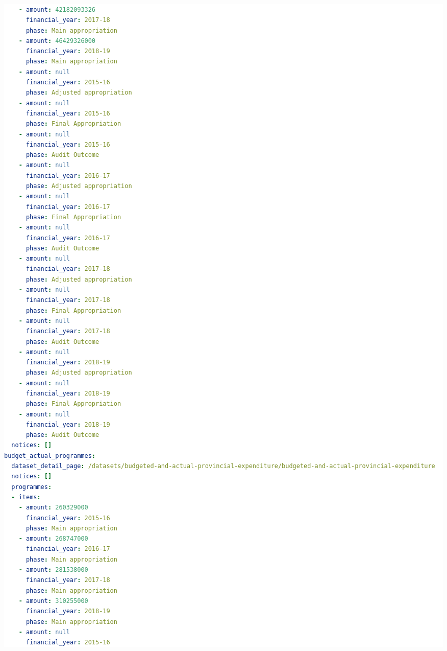 ```yaml
    - amount: 42182093326
      financial_year: 2017-18
      phase: Main appropriation
    - amount: 46429326000
      financial_year: 2018-19
      phase: Main appropriation
    - amount: null
      financial_year: 2015-16
      phase: Adjusted appropriation
    - amount: null
      financial_year: 2015-16
      phase: Final Appropriation
    - amount: null
      financial_year: 2015-16
      phase: Audit Outcome
    - amount: null
      financial_year: 2016-17
      phase: Adjusted appropriation
    - amount: null
      financial_year: 2016-17
      phase: Final Appropriation
    - amount: null
      financial_year: 2016-17
      phase: Audit Outcome
    - amount: null
      financial_year: 2017-18
      phase: Adjusted appropriation
    - amount: null
      financial_year: 2017-18
      phase: Final Appropriation
    - amount: null
      financial_year: 2017-18
      phase: Audit Outcome
    - amount: null
      financial_year: 2018-19
      phase: Adjusted appropriation
    - amount: null
      financial_year: 2018-19
      phase: Final Appropriation
    - amount: null
      financial_year: 2018-19
      phase: Audit Outcome
  notices: []
budget_actual_programmes:
  dataset_detail_page: /datasets/budgeted-and-actual-provincial-expenditure/budgeted-and-actual-provincial-expenditure
  notices: []
  programmes:
  - items:
    - amount: 260329000
      financial_year: 2015-16
      phase: Main appropriation
    - amount: 268747000
      financial_year: 2016-17
      phase: Main appropriation
    - amount: 281538000
      financial_year: 2017-18
      phase: Main appropriation
    - amount: 310255000
      financial_year: 2018-19
      phase: Main appropriation
    - amount: null
      financial_year: 2015-16
```